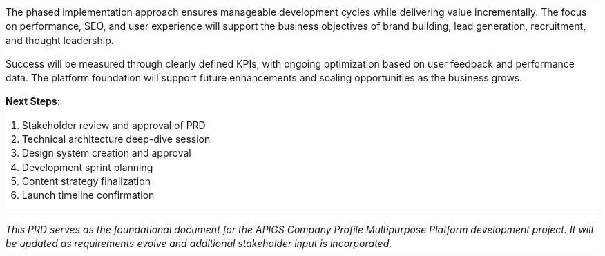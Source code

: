 The phased implementation approach ensures manageable development cycles while delivering value incrementally. The focus on performance, SEO, and user experience will support the business objectives of brand building, lead generation, recruitment, and thought leadership.

Success will be measured through clearly defined KPIs, with ongoing optimization based on user feedback and performance data. The platform foundation will support future enhancements and scaling opportunities as the business grows.

**Next Steps:**

1. Stakeholder review and approval of PRD
2. Technical architecture deep-dive session
3. Design system creation and approval
4. Development sprint planning
5. Content strategy finalization
6. Launch timeline confirmation

---

_This PRD serves as the foundational document for the APIGS Company Profile Multipurpose Platform development project. It will be updated as requirements evolve and additional stakeholder input is incorporated._
